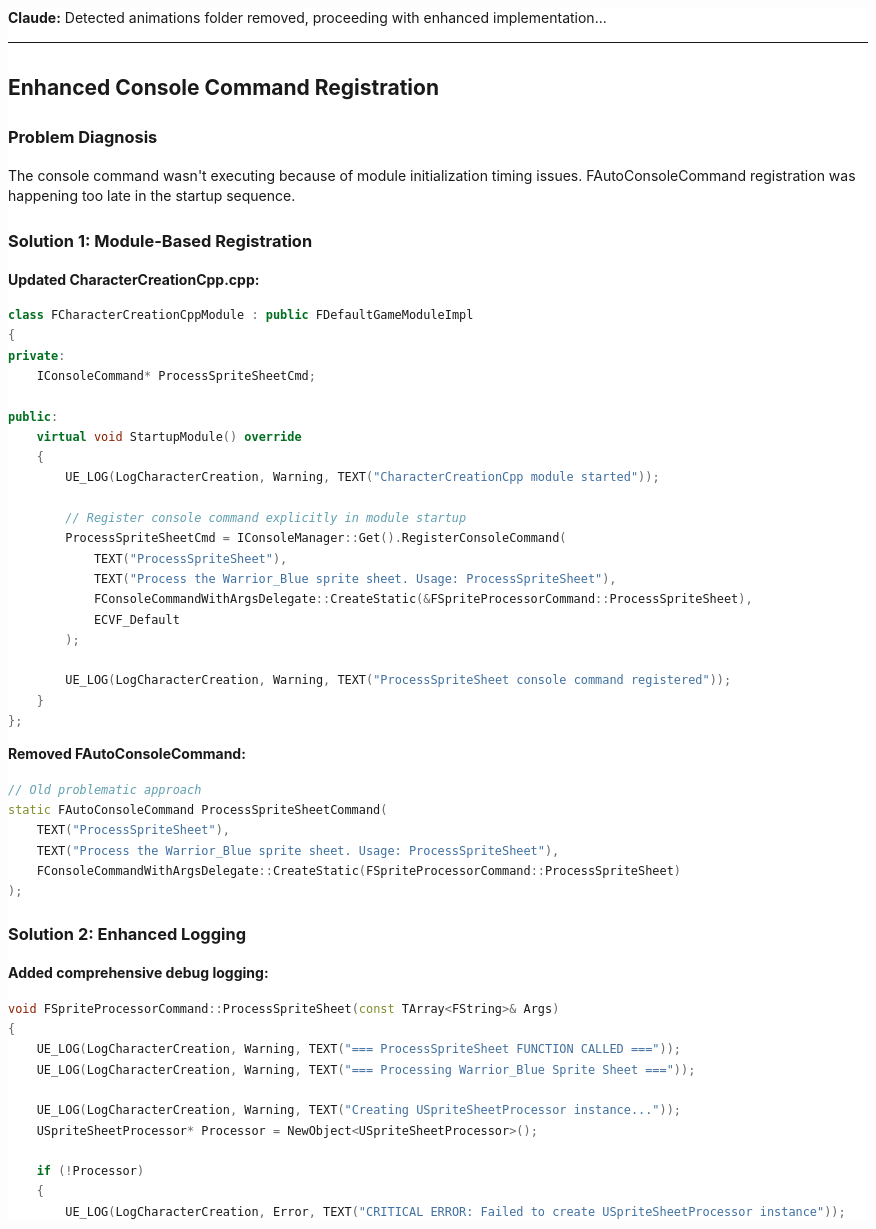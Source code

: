 **Claude:** Detected animations folder removed, proceeding with enhanced implementation...

---

## Enhanced Console Command Registration

### Problem Diagnosis
The console command wasn't executing because of module initialization timing issues. FAutoConsoleCommand registration was happening too late in the startup sequence.

### Solution 1: Module-Based Registration

**Updated CharacterCreationCpp.cpp:**
```cpp
class FCharacterCreationCppModule : public FDefaultGameModuleImpl
{
private:
    IConsoleCommand* ProcessSpriteSheetCmd;

public:
    virtual void StartupModule() override
    {
        UE_LOG(LogCharacterCreation, Warning, TEXT("CharacterCreationCpp module started"));
        
        // Register console command explicitly in module startup
        ProcessSpriteSheetCmd = IConsoleManager::Get().RegisterConsoleCommand(
            TEXT("ProcessSpriteSheet"),
            TEXT("Process the Warrior_Blue sprite sheet. Usage: ProcessSpriteSheet"),
            FConsoleCommandWithArgsDelegate::CreateStatic(&FSpriteProcessorCommand::ProcessSpriteSheet),
            ECVF_Default
        );
        
        UE_LOG(LogCharacterCreation, Warning, TEXT("ProcessSpriteSheet console command registered"));
    }
};
```

**Removed FAutoConsoleCommand:**
```cpp
// Old problematic approach
static FAutoConsoleCommand ProcessSpriteSheetCommand(
    TEXT("ProcessSpriteSheet"),
    TEXT("Process the Warrior_Blue sprite sheet. Usage: ProcessSpriteSheet"),
    FConsoleCommandWithArgsDelegate::CreateStatic(FSpriteProcessorCommand::ProcessSpriteSheet)
);
```

### Solution 2: Enhanced Logging

**Added comprehensive debug logging:**
```cpp
void FSpriteProcessorCommand::ProcessSpriteSheet(const TArray<FString>& Args)
{
    UE_LOG(LogCharacterCreation, Warning, TEXT("=== ProcessSpriteSheet FUNCTION CALLED ==="));
    UE_LOG(LogCharacterCreation, Warning, TEXT("=== Processing Warrior_Blue Sprite Sheet ==="));
    
    UE_LOG(LogCharacterCreation, Warning, TEXT("Creating USpriteSheetProcessor instance..."));
    USpriteSheetProcessor* Processor = NewObject<USpriteSheetProcessor>();
    
    if (!Processor)
    {
        UE_LOG(LogCharacterCreation, Error, TEXT("CRITICAL ERROR: Failed to create USpriteSheetProcessor instance"));
```